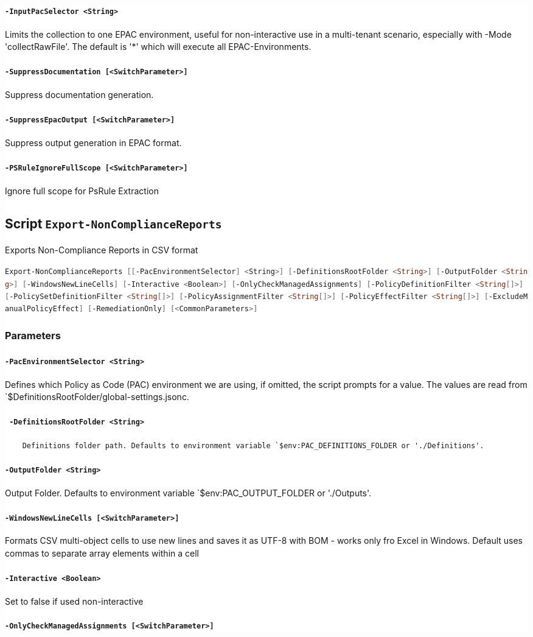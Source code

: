 #### `-InputPacSelector <String>`

Limits the collection to one EPAC environment, useful for non-interactive use in a multi-tenant scenario, especially with -Mode 'collectRawFile'.
        The default is '*' which will execute all EPAC-Environments.

#### `-SuppressDocumentation [<SwitchParameter>]`

Suppress documentation generation.

#### `-SuppressEpacOutput [<SwitchParameter>]`

Suppress output generation in EPAC format.

#### `-PSRuleIgnoreFullScope [<SwitchParameter>]`

Ignore full scope for PsRule Extraction
## Script `Export-NonComplianceReports`

Exports Non-Compliance Reports in CSV format

```ps1
Export-NonComplianceReports [[-PacEnvironmentSelector] <String>] [-DefinitionsRootFolder <String>] [-OutputFolder <String>] [-WindowsNewLineCells] [-Interactive <Boolean>] [-OnlyCheckManagedAssignments] [-PolicyDefinitionFilter <String[]>] [-PolicySetDefinitionFilter <String[]>] [-PolicyAssignmentFilter <String[]>] [-PolicyEffectFilter <String[]>] [-ExcludeManualPolicyEffect] [-RemediationOnly] [<CommonParameters>]
```

### Parameters

#### `-PacEnvironmentSelector <String>`

Defines which Policy as Code (PAC) environment we are using, if omitted, the script prompts for a value. The values are read from `$DefinitionsRootFolder/global-settings.jsonc.

#### ` -DefinitionsRootFolder <String>`

        Definitions folder path. Defaults to environment variable `$env:PAC_DEFINITIONS_FOLDER or './Definitions'.

#### `-OutputFolder <String>`

Output Folder. Defaults to environment variable `$env:PAC_OUTPUT_FOLDER or './Outputs'.

#### `-WindowsNewLineCells [<SwitchParameter>]`

Formats CSV multi-object cells to use new lines and saves it as UTF-8 with BOM - works only fro Excel in Windows. Default uses commas to separate array elements within a cell

#### `-Interactive <Boolean>`

Set to false if used non-interactive

#### `-OnlyCheckManagedAssignments [<SwitchParameter>]`
